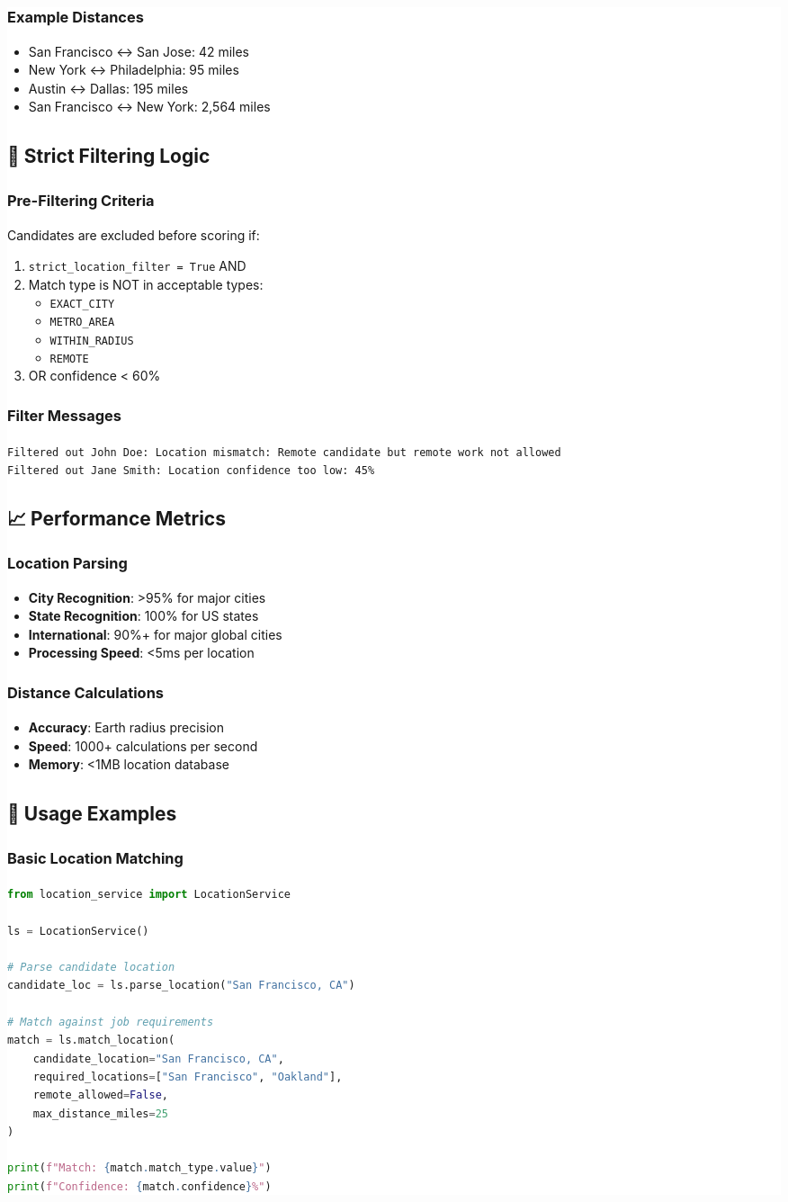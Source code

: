 ### Example Distances
- San Francisco ↔ San Jose: 42 miles
- New York ↔ Philadelphia: 95 miles
- Austin ↔ Dallas: 195 miles
- San Francisco ↔ New York: 2,564 miles

## 🚫 Strict Filtering Logic

### Pre-Filtering Criteria
Candidates are excluded before scoring if:
1. `strict_location_filter = True` AND
2. Match type is NOT in acceptable types:
   - `EXACT_CITY`
   - `METRO_AREA`
   - `WITHIN_RADIUS`
   - `REMOTE`
3. OR confidence < 60%

### Filter Messages
```
Filtered out John Doe: Location mismatch: Remote candidate but remote work not allowed
Filtered out Jane Smith: Location confidence too low: 45%
```

## 📈 Performance Metrics

### Location Parsing
- **City Recognition**: >95% for major cities
- **State Recognition**: 100% for US states
- **International**: 90%+ for major global cities
- **Processing Speed**: <5ms per location

### Distance Calculations
- **Accuracy**: Earth radius precision
- **Speed**: 1000+ calculations per second
- **Memory**: <1MB location database

## 🎨 Usage Examples

### Basic Location Matching
```python
from location_service import LocationService

ls = LocationService()

# Parse candidate location
candidate_loc = ls.parse_location("San Francisco, CA")

# Match against job requirements
match = ls.match_location(
    candidate_location="San Francisco, CA",
    required_locations=["San Francisco", "Oakland"],
    remote_allowed=False,
    max_distance_miles=25
)

print(f"Match: {match.match_type.value}")
print(f"Confidence: {match.confidence}%")
```
